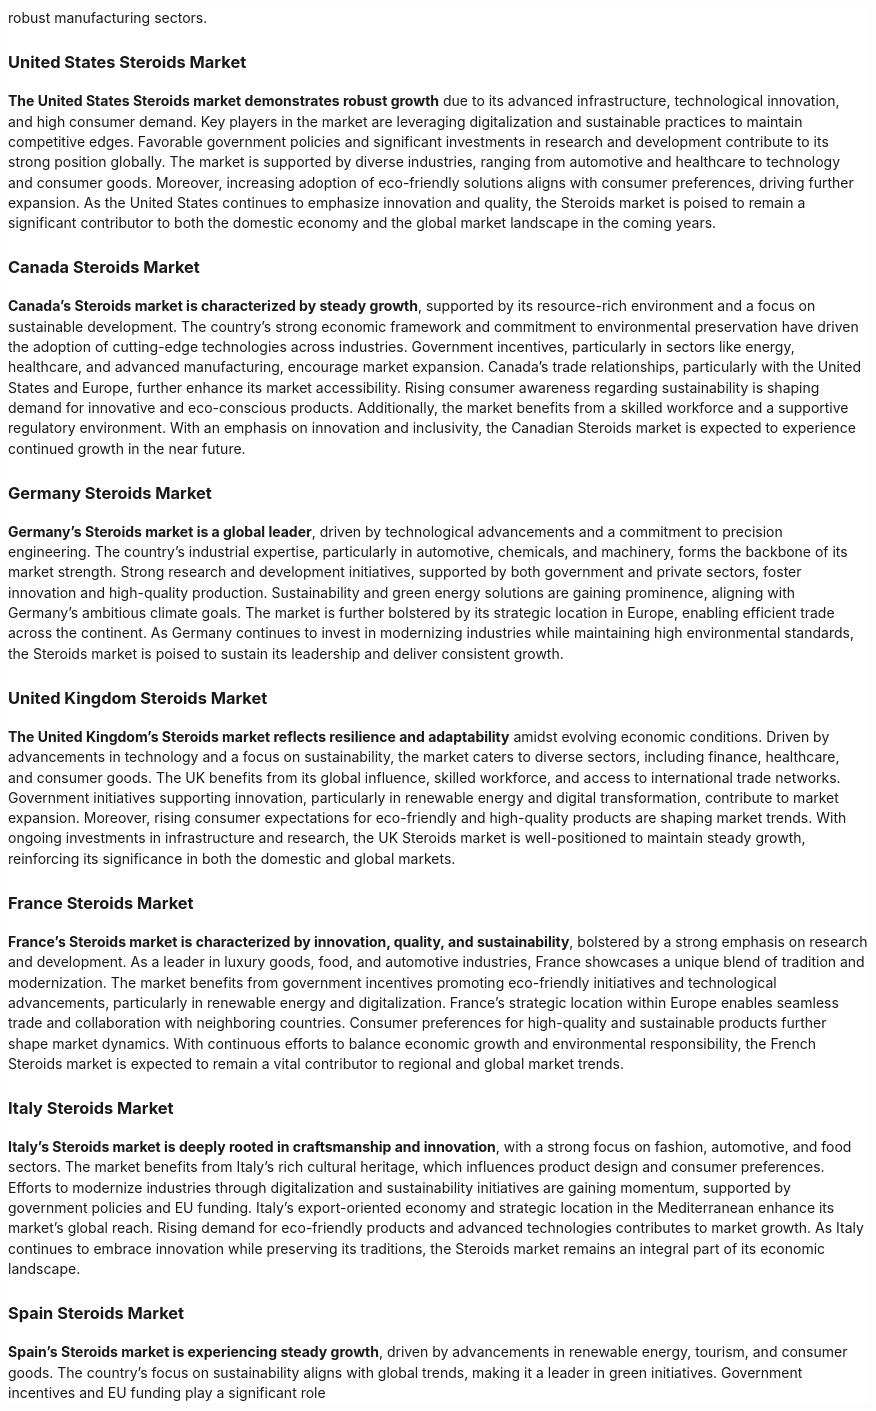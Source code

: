 robust manufacturing sectors.</span></em></p></blockquote><h3><strong>United States Steroids Market</strong></h3><p><strong>The United States Steroids market demonstrates robust growth</strong> due to its advanced infrastructure, technological innovation, and high consumer demand. Key players in the market are leveraging digitalization and sustainable practices to maintain competitive edges. Favorable government policies and significant investments in research and development contribute to its strong position globally. The market is supported by diverse industries, ranging from automotive and healthcare to technology and consumer goods. Moreover, increasing adoption of eco-friendly solutions aligns with consumer preferences, driving further expansion. As the United States continues to emphasize innovation and quality, the Steroids market is poised to remain a significant contributor to both the domestic economy and the global market landscape in the coming years.</p><h3><strong>Canada Steroids Market</strong></h3><p><strong>Canada&rsquo;s Steroids market is characterized by steady growth</strong>, supported by its resource-rich environment and a focus on sustainable development. The country&rsquo;s strong economic framework and commitment to environmental preservation have driven the adoption of cutting-edge technologies across industries. Government incentives, particularly in sectors like energy, healthcare, and advanced manufacturing, encourage market expansion. Canada&rsquo;s trade relationships, particularly with the United States and Europe, further enhance its market accessibility. Rising consumer awareness regarding sustainability is shaping demand for innovative and eco-conscious products. Additionally, the market benefits from a skilled workforce and a supportive regulatory environment. With an emphasis on innovation and inclusivity, the Canadian Steroids market is expected to experience continued growth in the near future.</p><h3><strong>Germany Steroids Market</strong></h3><p><strong>Germany&rsquo;s Steroids market is a global leader</strong>, driven by technological advancements and a commitment to precision engineering. The country&rsquo;s industrial expertise, particularly in automotive, chemicals, and machinery, forms the backbone of its market strength. Strong research and development initiatives, supported by both government and private sectors, foster innovation and high-quality production. Sustainability and green energy solutions are gaining prominence, aligning with Germany&rsquo;s ambitious climate goals. The market is further bolstered by its strategic location in Europe, enabling efficient trade across the continent. As Germany continues to invest in modernizing industries while maintaining high environmental standards, the Steroids market is poised to sustain its leadership and deliver consistent growth.</p><h3><strong>United Kingdom Steroids Market</strong></h3><p><strong>The United Kingdom&rsquo;s Steroids market reflects resilience and adaptability</strong> amidst evolving economic conditions. Driven by advancements in technology and a focus on sustainability, the market caters to diverse sectors, including finance, healthcare, and consumer goods. The UK benefits from its global influence, skilled workforce, and access to international trade networks. Government initiatives supporting innovation, particularly in renewable energy and digital transformation, contribute to market expansion. Moreover, rising consumer expectations for eco-friendly and high-quality products are shaping market trends. With ongoing investments in infrastructure and research, the UK Steroids market is well-positioned to maintain steady growth, reinforcing its significance in both the domestic and global markets.</p><h3><strong>France Steroids Market</strong></h3><p><strong>France&rsquo;s Steroids market is characterized by innovation, quality, and sustainability</strong>, bolstered by a strong emphasis on research and development. As a leader in luxury goods, food, and automotive industries, France showcases a unique blend of tradition and modernization. The market benefits from government incentives promoting eco-friendly initiatives and technological advancements, particularly in renewable energy and digitalization. France&rsquo;s strategic location within Europe enables seamless trade and collaboration with neighboring countries. Consumer preferences for high-quality and sustainable products further shape market dynamics. With continuous efforts to balance economic growth and environmental responsibility, the French Steroids market is expected to remain a vital contributor to regional and global market trends.</p><h3><strong>Italy Steroids Market</strong></h3><p><strong>Italy&rsquo;s Steroids market is deeply rooted in craftsmanship and innovation</strong>, with a strong focus on fashion, automotive, and food sectors. The market benefits from Italy&rsquo;s rich cultural heritage, which influences product design and consumer preferences. Efforts to modernize industries through digitalization and sustainability initiatives are gaining momentum, supported by government policies and EU funding. Italy&rsquo;s export-oriented economy and strategic location in the Mediterranean enhance its market&rsquo;s global reach. Rising demand for eco-friendly products and advanced technologies contributes to market growth. As Italy continues to embrace innovation while preserving its traditions, the Steroids market remains an integral part of its economic landscape.</p><h3><strong>Spain Steroids Market</strong></h3><p><strong>Spain&rsquo;s Steroids market is experiencing steady growth</strong>, driven by advancements in renewable energy, tourism, and consumer goods. The country&rsquo;s focus on sustainability aligns with global trends, making it a leader in green initiatives. Government incentives and EU funding play a significant role